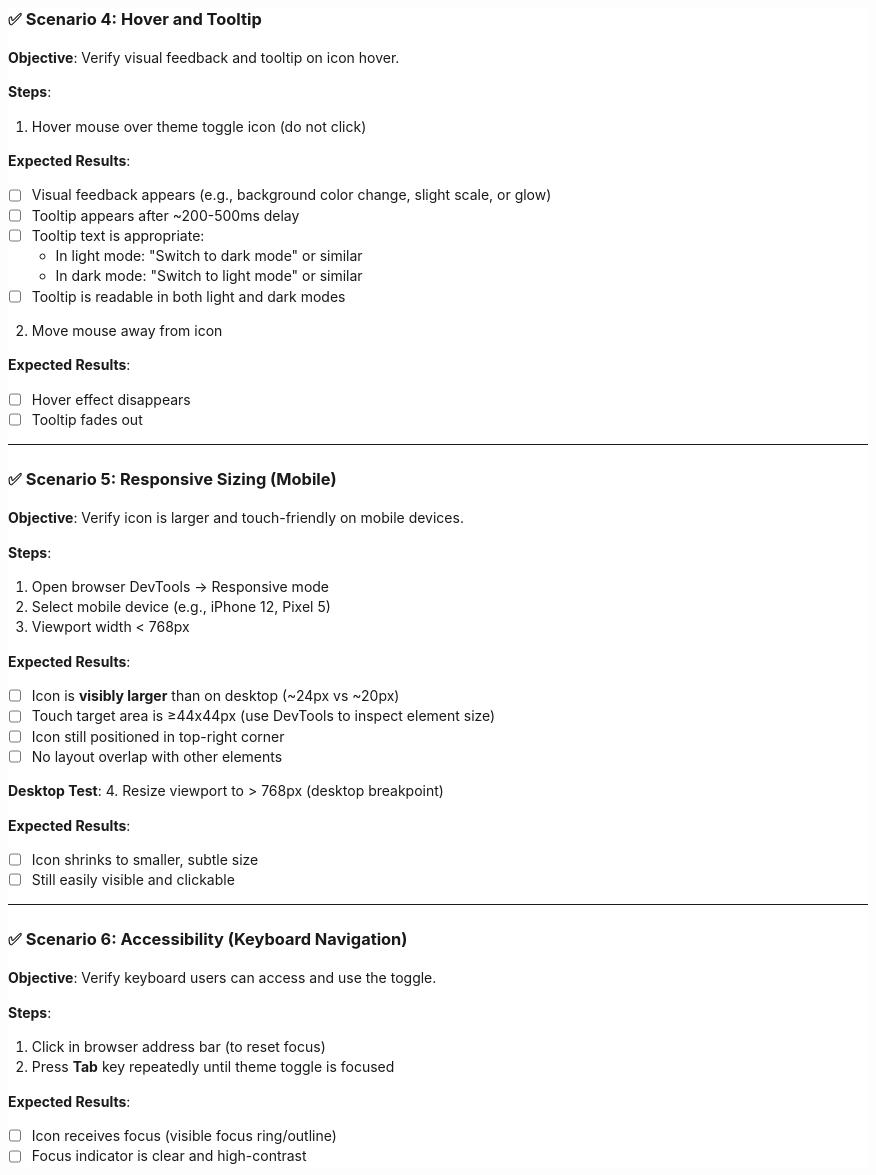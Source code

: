 ### ✅ Scenario 4: Hover and Tooltip

**Objective**: Verify visual feedback and tooltip on icon hover.

**Steps**:
1. Hover mouse over theme toggle icon (do not click)

**Expected Results**:
- [ ] Visual feedback appears (e.g., background color change, slight scale, or glow)
- [ ] Tooltip appears after ~200-500ms delay
- [ ] Tooltip text is appropriate:
  - In light mode: "Switch to dark mode" or similar
  - In dark mode: "Switch to light mode" or similar
- [ ] Tooltip is readable in both light and dark modes

2. Move mouse away from icon

**Expected Results**:
- [ ] Hover effect disappears
- [ ] Tooltip fades out

---

### ✅ Scenario 5: Responsive Sizing (Mobile)

**Objective**: Verify icon is larger and touch-friendly on mobile devices.

**Steps**:
1. Open browser DevTools → Responsive mode
2. Select mobile device (e.g., iPhone 12, Pixel 5)
3. Viewport width < 768px

**Expected Results**:
- [ ] Icon is **visibly larger** than on desktop (~24px vs ~20px)
- [ ] Touch target area is ≥44x44px (use DevTools to inspect element size)
- [ ] Icon still positioned in top-right corner
- [ ] No layout overlap with other elements

**Desktop Test**:
4. Resize viewport to > 768px (desktop breakpoint)

**Expected Results**:
- [ ] Icon shrinks to smaller, subtle size
- [ ] Still easily visible and clickable

---

### ✅ Scenario 6: Accessibility (Keyboard Navigation)

**Objective**: Verify keyboard users can access and use the toggle.

**Steps**:
1. Click in browser address bar (to reset focus)
2. Press **Tab** key repeatedly until theme toggle is focused

**Expected Results**:
- [ ] Icon receives focus (visible focus ring/outline)
- [ ] Focus indicator is clear and high-contrast
